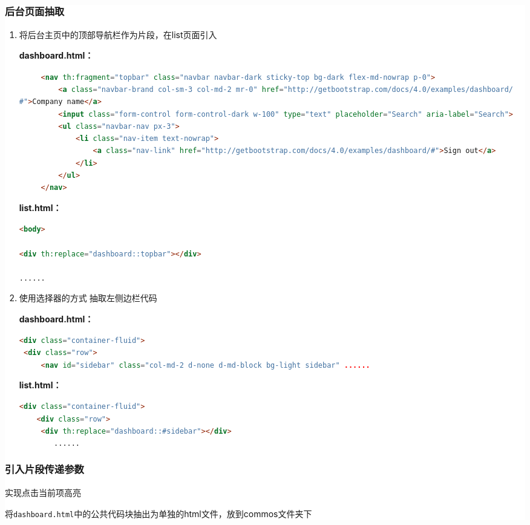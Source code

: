 

### 后台页面抽取

1. 将后台主页中的顶部导航栏作为片段，在list页面引入

   **dashboard.html：**

   ```html
   		<nav th:fragment="topbar" class="navbar navbar-dark sticky-top bg-dark flex-md-nowrap p-0">
   			<a class="navbar-brand col-sm-3 col-md-2 mr-0" href="http://getbootstrap.com/docs/4.0/examples/dashboard/#">Company name</a>
   			<input class="form-control form-control-dark w-100" type="text" placeholder="Search" aria-label="Search">
   			<ul class="navbar-nav px-3">
   				<li class="nav-item text-nowrap">
   					<a class="nav-link" href="http://getbootstrap.com/docs/4.0/examples/dashboard/#">Sign out</a>
   				</li>
   			</ul>
   		</nav>
   ```

   **list.html：**

   ```html
   <body>
   
   <div th:replace="dashboard::topbar"></div>
    
   ......
   ```

2. 使用选择器的方式 抽取左侧边栏代码

   **dashboard.html：**

   ```html
   <div class="container-fluid">
   	<div class="row">
   		<nav id="sidebar" class="col-md-2 d-none d-md-block bg-light sidebar" ......
   ```

   **list.html：**

   ```html
   <div class="container-fluid">
       <div class="row">
   		<div th:replace="dashboard::#sidebar"></div>
           ......
   ```

   
### 引入片段传递参数

实现点击当前项高亮

将`dashboard.html`中的公共代码块抽出为单独的html文件，放到commos文件夹下
